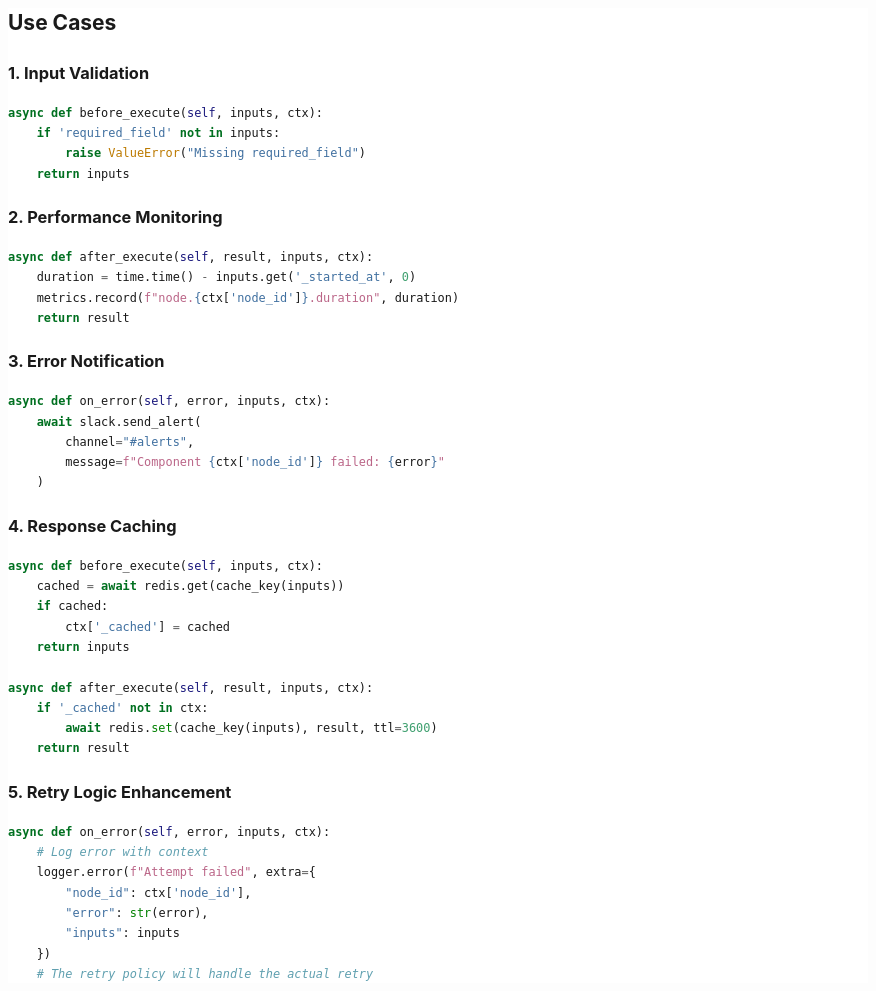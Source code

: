 ## Use Cases

### 1. Input Validation

```python
async def before_execute(self, inputs, ctx):
    if 'required_field' not in inputs:
        raise ValueError("Missing required_field")
    return inputs
```

### 2. Performance Monitoring

```python
async def after_execute(self, result, inputs, ctx):
    duration = time.time() - inputs.get('_started_at', 0)
    metrics.record(f"node.{ctx['node_id']}.duration", duration)
    return result
```

### 3. Error Notification

```python
async def on_error(self, error, inputs, ctx):
    await slack.send_alert(
        channel="#alerts",
        message=f"Component {ctx['node_id']} failed: {error}"
    )
```

### 4. Response Caching

```python
async def before_execute(self, inputs, ctx):
    cached = await redis.get(cache_key(inputs))
    if cached:
        ctx['_cached'] = cached
    return inputs

async def after_execute(self, result, inputs, ctx):
    if '_cached' not in ctx:
        await redis.set(cache_key(inputs), result, ttl=3600)
    return result
```

### 5. Retry Logic Enhancement

```python
async def on_error(self, error, inputs, ctx):
    # Log error with context
    logger.error(f"Attempt failed", extra={
        "node_id": ctx['node_id'],
        "error": str(error),
        "inputs": inputs
    })
    # The retry policy will handle the actual retry
```
